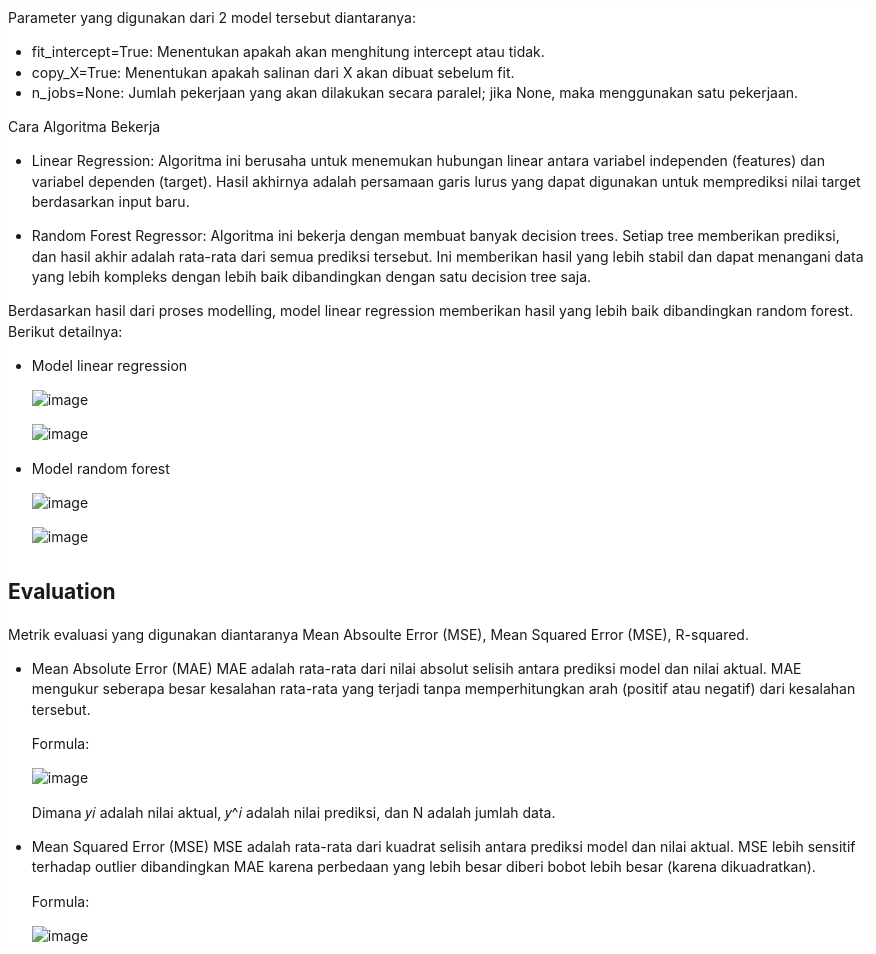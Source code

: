 Parameter yang digunakan dari 2 model tersebut diantaranya:
- fit_intercept=True: Menentukan apakah akan menghitung intercept atau tidak.
- copy_X=True: Menentukan apakah salinan dari X akan dibuat sebelum fit.
- n_jobs=None: Jumlah pekerjaan yang akan dilakukan secara paralel; jika None, maka menggunakan satu pekerjaan.


Cara Algoritma Bekerja

- Linear Regression: Algoritma ini berusaha untuk menemukan hubungan linear antara variabel independen (features) dan variabel dependen (target). Hasil akhirnya adalah persamaan garis lurus yang dapat digunakan untuk memprediksi nilai target berdasarkan input baru.

- Random Forest Regressor: Algoritma ini bekerja dengan membuat banyak decision trees. Setiap tree memberikan prediksi, dan hasil akhir adalah rata-rata dari semua prediksi tersebut. Ini memberikan hasil yang lebih stabil dan dapat menangani data yang lebih kompleks dengan lebih baik dibandingkan dengan satu decision tree saja. 
 
Berdasarkan hasil dari proses modelling, model linear regression memberikan hasil yang lebih baik dibandingkan random forest. Berikut detailnya:
  - Model linear regression
   
    ![image](https://github.com/user-attachments/assets/ad6657a7-6887-4c16-ae51-58221b6398e7)
 
    ![image](https://github.com/user-attachments/assets/a30fcca3-ca17-44dd-9b1b-8f66d26c41ff)

  - Model random forest
   
    ![image](https://github.com/user-attachments/assets/52d8a5e6-bd04-4133-8628-4f4dedb2b64b)
 
    ![image](https://github.com/user-attachments/assets/f0f2dcc9-19ac-4b8e-a787-bd3fc08d0da0)
 
## Evaluation
Metrik evaluasi yang digunakan diantaranya Mean Absoulte Error (MSE), Mean Squared Error (MSE), R-squared.
- Mean Absolute Error (MAE)
  MAE adalah rata-rata dari nilai absolut selisih antara prediksi model dan nilai aktual. MAE mengukur seberapa besar kesalahan rata-rata yang terjadi tanpa memperhitungkan arah (positif atau negatif) dari kesalahan tersebut.

  Formula:
  
  ![image](https://github.com/user-attachments/assets/518a8091-8bdf-4fd2-82d4-a4337db535fe)

  Dimana 𝑦𝑖 adalah nilai aktual, 𝑦^𝑖 adalah nilai prediksi, dan N adalah jumlah data.
  
- Mean Squared Error (MSE)
  MSE adalah rata-rata dari kuadrat selisih antara prediksi model dan nilai aktual. MSE lebih sensitif terhadap outlier dibandingkan MAE karena perbedaan yang lebih besar diberi bobot lebih besar (karena dikuadratkan).

  Formula:
  
  ![image](https://github.com/user-attachments/assets/6ee9c4a7-2e6f-471b-b044-1e162fb159b6)
